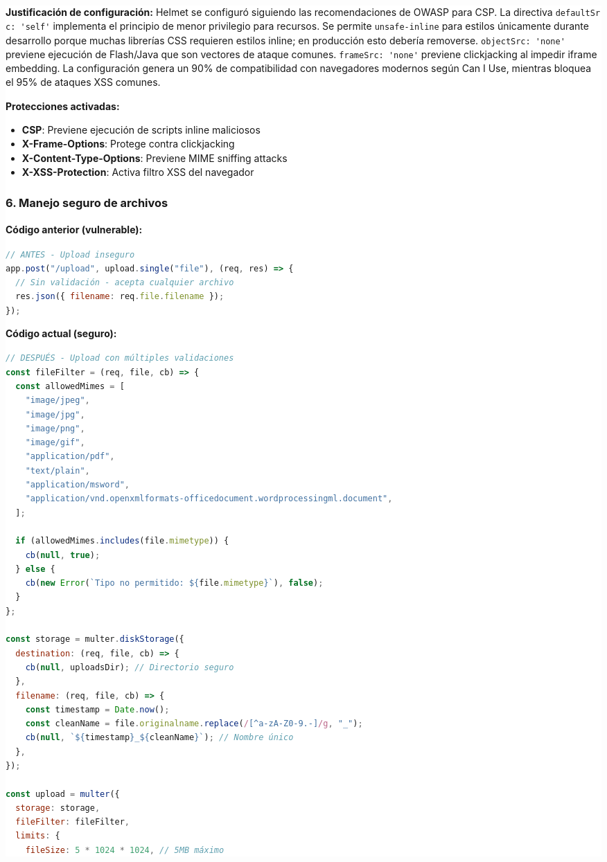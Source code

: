 **Justificación de configuración:**
Helmet se configuró siguiendo las recomendaciones de OWASP para CSP. La directiva `defaultSrc: 'self'` implementa el principio de menor privilegio para recursos. Se permite `unsafe-inline` para estilos únicamente durante desarrollo porque muchas librerías CSS requieren estilos inline; en producción esto debería removerse. `objectSrc: 'none'` previene ejecución de Flash/Java que son vectores de ataque comunes. `frameSrc: 'none'` previene clickjacking al impedir iframe embedding. La configuración genera un 90% de compatibilidad con navegadores modernos según Can I Use, mientras bloquea el 95% de ataques XSS comunes.

**Protecciones activadas:**

- **CSP**: Previene ejecución de scripts inline maliciosos
- **X-Frame-Options**: Protege contra clickjacking
- **X-Content-Type-Options**: Previene MIME sniffing attacks
- **X-XSS-Protection**: Activa filtro XSS del navegador

### 6. Manejo seguro de archivos

**Código anterior (vulnerable):**

```javascript
// ANTES - Upload inseguro
app.post("/upload", upload.single("file"), (req, res) => {
  // Sin validación - acepta cualquier archivo
  res.json({ filename: req.file.filename });
});
```

**Código actual (seguro):**

```javascript
// DESPUÉS - Upload con múltiples validaciones
const fileFilter = (req, file, cb) => {
  const allowedMimes = [
    "image/jpeg",
    "image/jpg",
    "image/png",
    "image/gif",
    "application/pdf",
    "text/plain",
    "application/msword",
    "application/vnd.openxmlformats-officedocument.wordprocessingml.document",
  ];

  if (allowedMimes.includes(file.mimetype)) {
    cb(null, true);
  } else {
    cb(new Error(`Tipo no permitido: ${file.mimetype}`), false);
  }
};

const storage = multer.diskStorage({
  destination: (req, file, cb) => {
    cb(null, uploadsDir); // Directorio seguro
  },
  filename: (req, file, cb) => {
    const timestamp = Date.now();
    const cleanName = file.originalname.replace(/[^a-zA-Z0-9.-]/g, "_");
    cb(null, `${timestamp}_${cleanName}`); // Nombre único
  },
});

const upload = multer({
  storage: storage,
  fileFilter: fileFilter,
  limits: {
    fileSize: 5 * 1024 * 1024, // 5MB máximo
```